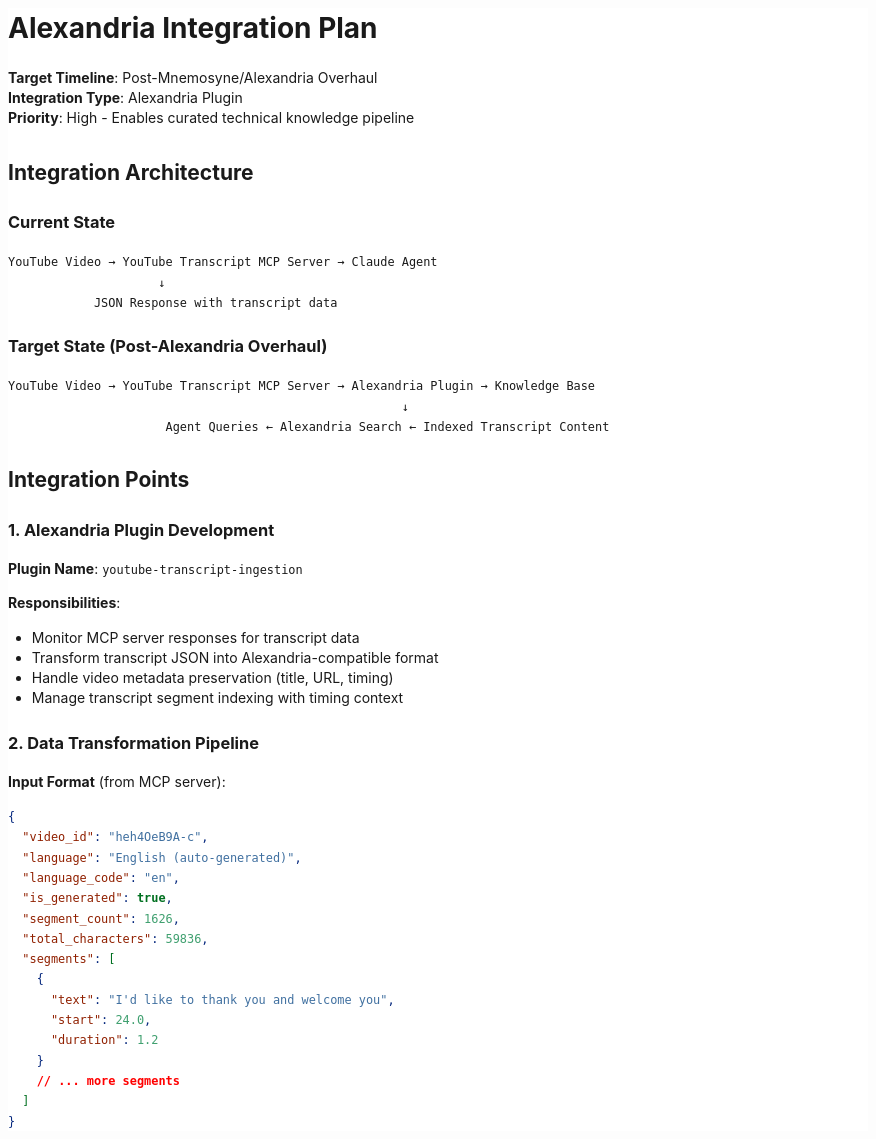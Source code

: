 # Alexandria Integration Plan

**Target Timeline**: Post-Mnemosyne/Alexandria Overhaul  
**Integration Type**: Alexandria Plugin  
**Priority**: High - Enables curated technical knowledge pipeline

## Integration Architecture

### Current State
```
YouTube Video → YouTube Transcript MCP Server → Claude Agent
                     ↓
            JSON Response with transcript data
```

### Target State (Post-Alexandria Overhaul)
```
YouTube Video → YouTube Transcript MCP Server → Alexandria Plugin → Knowledge Base
                                                       ↓
                      Agent Queries ← Alexandria Search ← Indexed Transcript Content
```

## Integration Points

### 1. Alexandria Plugin Development
**Plugin Name**: `youtube-transcript-ingestion`

**Responsibilities**:
- Monitor MCP server responses for transcript data
- Transform transcript JSON into Alexandria-compatible format
- Handle video metadata preservation (title, URL, timing)
- Manage transcript segment indexing with timing context

### 2. Data Transformation Pipeline

**Input Format** (from MCP server):
```json
{
  "video_id": "heh4OeB9A-c",
  "language": "English (auto-generated)",
  "language_code": "en", 
  "is_generated": true,
  "segment_count": 1626,
  "total_characters": 59836,
  "segments": [
    {
      "text": "I'd like to thank you and welcome you",
      "start": 24.0,
      "duration": 1.2
    }
    // ... more segments
  ]
}
```
